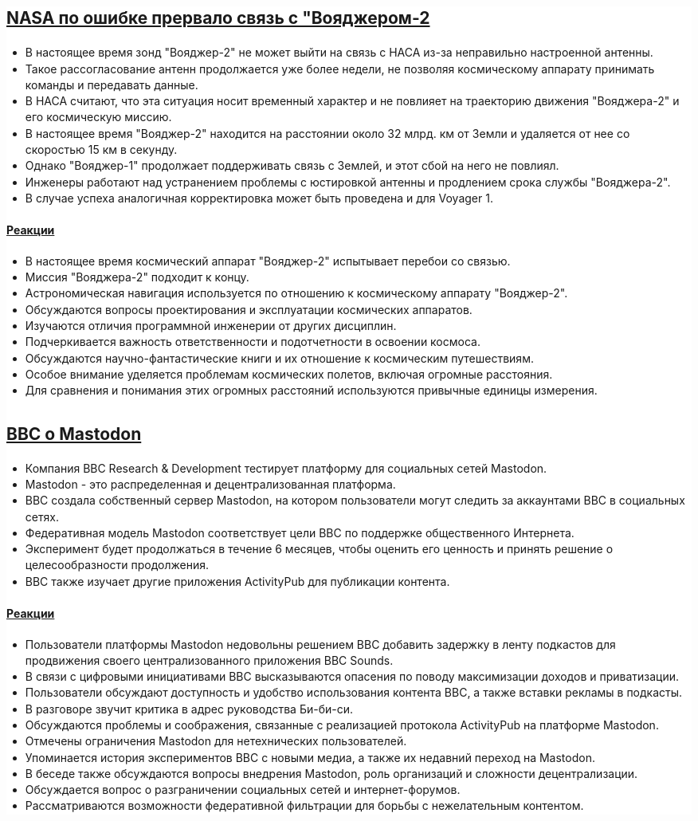 ## [NASA по ошибке прервало связь с "Вояджером-2](https://www.theregister.com/2023/07/31/nasa_mistakenly_disconnects_voyager_2/)

- В настоящее время зонд "Вояджер-2" не может выйти на связь с НАСА из-за неправильно настроенной антенны.
- Такое рассогласование антенн продолжается уже более недели, не позволяя космическому аппарату принимать команды и передавать данные.
- В НАСА считают, что эта ситуация носит временный характер и не повлияет на траекторию движения "Вояджера-2" и его космическую миссию.
- В настоящее время "Вояджер-2" находится на расстоянии около 32 млрд. км от Земли и удаляется от нее со скоростью 15 км в секунду.
- Однако "Вояджер-1" продолжает поддерживать связь с Землей, и этот сбой на него не повлиял.
- Инженеры работают над устранением проблемы с юстировкой антенны и продлением срока службы "Вояджера-2".
- В случае успеха аналогичная корректировка может быть проведена и для Voyager 1.

#### [Реакции](https://news.ycombinator.com/item?id=36940626)

- В настоящее время космический аппарат "Вояджер-2" испытывает перебои со связью.
- Миссия "Вояджера-2" подходит к концу.
- Астрономическая навигация используется по отношению к космическому аппарату "Вояджер-2".
- Обсуждаются вопросы проектирования и эксплуатации космических аппаратов.
- Изучаются отличия программной инженерии от других дисциплин.
- Подчеркивается важность ответственности и подотчетности в освоении космоса.
- Обсуждаются научно-фантастические книги и их отношение к космическим путешествиям.
- Особое внимание уделяется проблемам космических полетов, включая огромные расстояния.
- Для сравнения и понимания этих огромных расстояний используются привычные единицы измерения.

## [BBC о Mastodon](https://www.bbc.co.uk/rd/blog/2023-07-mastodon-distributed-decentralised-fediverse-activitypub)

- Компания BBC Research & Development тестирует платформу для социальных сетей Mastodon.
- Mastodon - это распределенная и децентрализованная платформа.
- BBC создала собственный сервер Mastodon, на котором пользователи могут следить за аккаунтами BBC в социальных сетях.
- Федеративная модель Mastodon соответствует цели BBC по поддержке общественного Интернета.
- Эксперимент будет продолжаться в течение 6 месяцев, чтобы оценить его ценность и принять решение о целесообразности продолжения.
- BBC также изучает другие приложения ActivityPub для публикации контента.

#### [Реакции](https://news.ycombinator.com/item?id=36943866)

- Пользователи платформы Mastodon недовольны решением BBC добавить задержку в ленту подкастов для продвижения своего централизованного приложения BBC Sounds.
- В связи с цифровыми инициативами BBC высказываются опасения по поводу максимизации доходов и приватизации.
- Пользователи обсуждают доступность и удобство использования контента BBC, а также вставки рекламы в подкасты.
- В разговоре звучит критика в адрес руководства Би-би-си.
- Обсуждаются проблемы и соображения, связанные с реализацией протокола ActivityPub на платформе Mastodon.
- Отмечены ограничения Mastodon для нетехнических пользователей.
- Упоминается история экспериментов BBC с новыми медиа, а также их недавний переход на Mastodon.
- В беседе также обсуждаются вопросы внедрения Mastodon, роль организаций и сложности децентрализации.
- Обсуждается вопрос о разграничении социальных сетей и интернет-форумов.
- Рассматриваются возможности федеративной фильтрации для борьбы с нежелательным контентом.
